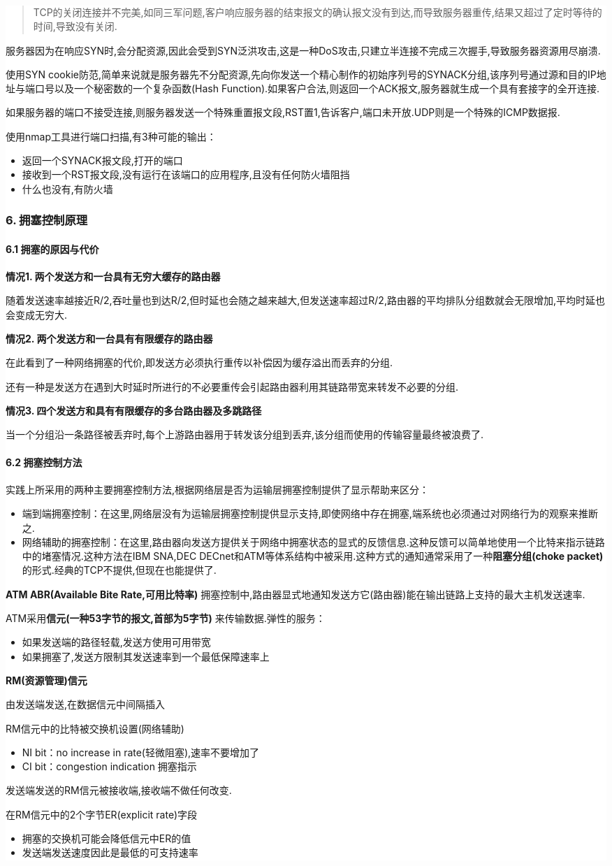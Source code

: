 >TCP的关闭连接并不完美,如同三军问题,客户响应服务器的结束报文的确认报文没有到达,而导致服务器重传,结果又超过了定时等待的时间,导致没有关闭.   

服务器因为在响应SYN时,会分配资源,因此会受到SYN泛洪攻击,这是一种DoS攻击,只建立半连接不完成三次握手,导致服务器资源用尽崩溃.   

使用SYN cookie防范,简单来说就是服务器先不分配资源,先向你发送一个精心制作的初始序列号的SYNACK分组,该序列号通过源和目的IP地址与端口号以及一个秘密数的一个复杂函数(Hash Function).如果客户合法,则返回一个ACK报文,服务器就生成一个具有套接字的全开连接.   

如果服务器的端口不接受连接,则服务器发送一个特殊重置报文段,RST置1,告诉客户,端口未开放.UDP则是一个特殊的ICMP数据报.   

使用nmap工具进行端口扫描,有3种可能的输出：  
- 返回一个SYNACK报文段,打开的端口
- 接收到一个RST报文段,没有运行在该端口的应用程序,且没有任何防火墙阻挡
- 什么也没有,有防火墙


### 6. 拥塞控制原理  

#### 6.1 拥塞的原因与代价  

**情况1. 两个发送方和一台具有无穷大缓存的路由器**   

随着发送速率越接近R/2,吞吐量也到达R/2,但时延也会随之越来越大,但发送速率超过R/2,路由器的平均排队分组数就会无限增加,平均时延也会变成无穷大.    

**情况2. 两个发送方和一台具有有限缓存的路由器**   

在此看到了一种网络拥塞的代价,即发送方必须执行重传以补偿因为缓存溢出而丢弃的分组.   

还有一种是发送方在遇到大时延时所进行的不必要重传会引起路由器利用其链路带宽来转发不必要的分组.   

**情况3. 四个发送方和具有有限缓存的多台路由器及多跳路径**   

当一个分组沿一条路径被丢弃时,每个上游路由器用于转发该分组到丢弃,该分组而使用的传输容量最终被浪费了.   

#### 6.2 拥塞控制方法   

实践上所采用的两种主要拥塞控制方法,根据网络层是否为运输层拥塞控制提供了显示帮助来区分：  
- 端到端拥塞控制：在这里,网络层没有为运输层拥塞控制提供显示支持,即使网络中存在拥塞,端系统也必须通过对网络行为的观察来推断之.  
- 网络辅助的拥塞控制：在这里,路由器向发送方提供关于网络中拥塞状态的显式的反馈信息.这种反馈可以简单地使用一个比特来指示链路中的堵塞情况.这种方法在IBM SNA,DEC DECnet和ATM等体系结构中被采用.这种方式的通知通常采用了一种**阻塞分组(choke packet)** 的形式.经典的TCP不提供,但现在也能提供了.     

**ATM ABR(Available Bite Rate,可用比特率)** 拥塞控制中,路由器显式地通知发送方它(路由器)能在输出链路上支持的最大主机发送速率.   

ATM采用**信元(一种53字节的报文,首部为5字节)** 来传输数据.弹性的服务：  
- 如果发送端的路径轻载,发送方使用可用带宽
- 如果拥塞了,发送方限制其发送速率到一个最低保障速率上  

**RM(资源管理)信元**   

由发送端发送,在数据信元中间隔插入  

RM信元中的比特被交换机设置(网络辅助)  
- NI bit：no increase in rate(轻微阻塞),速率不要增加了
- CI bit：congestion indication 拥塞指示

发送端发送的RM信元被接收端,接收端不做任何改变.  

在RM信元中的2个字节ER(explicit rate)字段  
- 拥塞的交换机可能会降低信元中ER的值
- 发送端发送速度因此是最低的可支持速率
